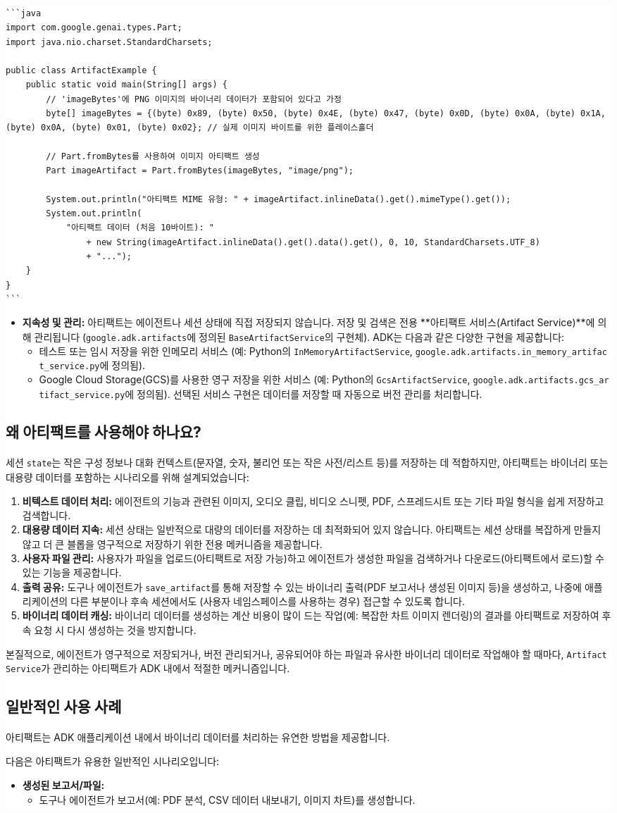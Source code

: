     ```java
    import com.google.genai.types.Part;
    import java.nio.charset.StandardCharsets;

    public class ArtifactExample {
        public static void main(String[] args) {
            // 'imageBytes'에 PNG 이미지의 바이너리 데이터가 포함되어 있다고 가정
            byte[] imageBytes = {(byte) 0x89, (byte) 0x50, (byte) 0x4E, (byte) 0x47, (byte) 0x0D, (byte) 0x0A, (byte) 0x1A, (byte) 0x0A, (byte) 0x01, (byte) 0x02}; // 실제 이미지 바이트를 위한 플레이스홀더

            // Part.fromBytes를 사용하여 이미지 아티팩트 생성
            Part imageArtifact = Part.fromBytes(imageBytes, "image/png");

            System.out.println("아티팩트 MIME 유형: " + imageArtifact.inlineData().get().mimeType().get());
            System.out.println(
                "아티팩트 데이터 (처음 10바이트): "
                    + new String(imageArtifact.inlineData().get().data().get(), 0, 10, StandardCharsets.UTF_8)
                    + "...");
        }
    }
    ```

*   **지속성 및 관리:** 아티팩트는 에이전트나 세션 상태에 직접 저장되지 않습니다. 저장 및 검색은 전용 **아티팩트 서비스(Artifact Service)**에 의해 관리됩니다 (`google.adk.artifacts`에 정의된 `BaseArtifactService`의 구현체). ADK는 다음과 같은 다양한 구현을 제공합니다:
    *   테스트 또는 임시 저장을 위한 인메모리 서비스 (예: Python의 `InMemoryArtifactService`, `google.adk.artifacts.in_memory_artifact_service.py`에 정의됨).
    *   Google Cloud Storage(GCS)를 사용한 영구 저장을 위한 서비스 (예: Python의 `GcsArtifactService`, `google.adk.artifacts.gcs_artifact_service.py`에 정의됨).
    선택된 서비스 구현은 데이터를 저장할 때 자동으로 버전 관리를 처리합니다.

## 왜 아티팩트를 사용해야 하나요?

세션 `state`는 작은 구성 정보나 대화 컨텍스트(문자열, 숫자, 불리언 또는 작은 사전/리스트 등)를 저장하는 데 적합하지만, 아티팩트는 바이너리 또는 대용량 데이터를 포함하는 시나리오를 위해 설계되었습니다:

1.  **비텍스트 데이터 처리:** 에이전트의 기능과 관련된 이미지, 오디오 클립, 비디오 스니펫, PDF, 스프레드시트 또는 기타 파일 형식을 쉽게 저장하고 검색합니다.
2.  **대용량 데이터 지속:** 세션 상태는 일반적으로 대량의 데이터를 저장하는 데 최적화되어 있지 않습니다. 아티팩트는 세션 상태를 복잡하게 만들지 않고 더 큰 블롭을 영구적으로 저장하기 위한 전용 메커니즘을 제공합니다.
3.  **사용자 파일 관리:** 사용자가 파일을 업로드(아티팩트로 저장 가능)하고 에이전트가 생성한 파일을 검색하거나 다운로드(아티팩트에서 로드)할 수 있는 기능을 제공합니다.
4.  **출력 공유:** 도구나 에이전트가 `save_artifact`를 통해 저장할 수 있는 바이너리 출력(PDF 보고서나 생성된 이미지 등)을 생성하고, 나중에 애플리케이션의 다른 부분이나 후속 세션에서도 (사용자 네임스페이스를 사용하는 경우) 접근할 수 있도록 합니다.
5.  **바이너리 데이터 캐싱:** 바이너리 데이터를 생성하는 계산 비용이 많이 드는 작업(예: 복잡한 차트 이미지 렌더링)의 결과를 아티팩트로 저장하여 후속 요청 시 다시 생성하는 것을 방지합니다.

본질적으로, 에이전트가 영구적으로 저장되거나, 버전 관리되거나, 공유되어야 하는 파일과 유사한 바이너리 데이터로 작업해야 할 때마다, `ArtifactService`가 관리하는 아티팩트가 ADK 내에서 적절한 메커니즘입니다.


## 일반적인 사용 사례

아티팩트는 ADK 애플리케이션 내에서 바이너리 데이터를 처리하는 유연한 방법을 제공합니다.

다음은 아티팩트가 유용한 일반적인 시나리오입니다:

*   **생성된 보고서/파일:**
    *   도구나 에이전트가 보고서(예: PDF 분석, CSV 데이터 내보내기, 이미지 차트)를 생성합니다.

